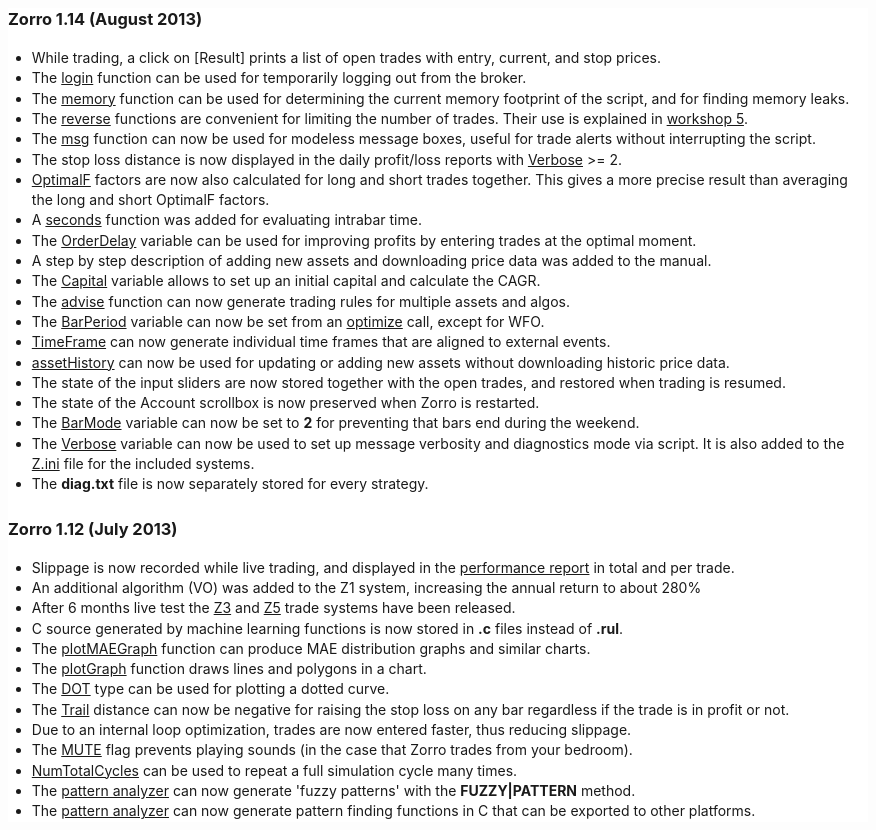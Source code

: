 ### Zorro 1.14 (August 2013)

*   While trading, a click on \[Result\] prints a list of open trades with entry, current, and stop prices.
*   The [login](112_login.md) function can be used for temporarily logging out from the broker.
*   The [memory](171_memory.md) function can be used for determining the current memory footprint of the script, and for finding memory leaks.
*   The [reverse](buylong.md) functions are convenient for limiting the number of trades. Their use is explained in [workshop 5](tutorial_fisher.md).
*   The [msg](143_printf_print_msg.md) function can now be used for modeless message boxes, useful for trade alerts without interrupting the script.
*   The stop loss distance is now displayed in the daily profit/loss reports with [Verbose](199_Verbose.md) >= 2.
*   [OptimalF](016_OptimalF_money_management.md) factors are now also calculated for long and short trades together. This gives a more precise result than averaging the long and short OptimalF factors.
*   A [seconds](month) function was added for evaluating intrabar time.
*   The [OrderDelay](timewait.md) variable can be used for improving profits by entering trades at the optimal moment.
*   A step by step description of adding new assets and downloading price data was added to the manual.
*   The [Capital](190_Margin_Risk_Lots.md) variable allows to set up an initial capital and calculate the CAGR.
*   The [advise](advisor.md) function can now generate trading rules for multiple assets and algos.
*   The [BarPeriod](177_BarPeriod_TimeFrame.md) variable can now be set from an [optimize](107_optimize.md) call, except for WFO.
*   [TimeFrame](177_BarPeriod_TimeFrame.md) can now generate individual time frames that are aligned to external events.
*   [assetHistory](loadhistory.md) can now be used for updating or adding new assets without downloading historic price data.
*   The state of the input sliders are now stored together with the open trades, and restored when trading is resumed.
*   The state of the Account scrollbox is now preserved when Zorro is restarted.
*   The [BarMode](200_BarMode.md) variable can now be set to **2** for preventing that bars end during the weekend.
*   The [Verbose](199_Verbose.md) variable can now be used to set up message verbosity and diagnostics mode via script. It is also added to the [Z.ini](zsystems.md) file for the included systems.
*   The **diag.txt** file is now separately stored for every strategy.

### Zorro 1.12 (July 2013)

*   Slippage is now recorded while live trading, and displayed in the [performance report](012_Performance_Report.md) in total and per trade.
*   An additional algorithm (VO) was added to the Z1 system, increasing the annual return to about 280%
*   After 6 months live test the [Z3](zsystems.htm#income) and [Z5](zsystems.htm#income) trade systems have been released.
*   C source generated by machine learning functions is now stored in **.c** files instead of **.rul**.
*   The [plotMAEGraph](147_plotProfile.md) function can produce MAE distribution graphs and similar charts.
*   The [plotGraph](146_plot_plotBar.md) function draws lines and polygons in a chart.
*   The [DOT](146_plot_plotBar.md) type can be used for plotting a dotted curve.
*   The [Trail](188_Stop_Profit_Trail_Entry.md) distance can now be negative for raising the stop loss on any bar regardless if the trade is in profit or not.
*   Due to an internal loop optimization, trades are now entered faster, thus reducing slippage.
*   The [MUTE](018_TradeMode.md) flag prevents playing sounds (in the case that Zorro trades from your bedroom).
*   [NumTotalCycles](numtotalcycles.md) can be used to repeat a full simulation cycle many times.
*   The [pattern analyzer](advisor.md) can now generate 'fuzzy patterns' with the **FUZZY|PATTERN** method.
*   The [pattern analyzer](advisor.md) can now generate pattern finding functions in C that can be exported to other platforms.